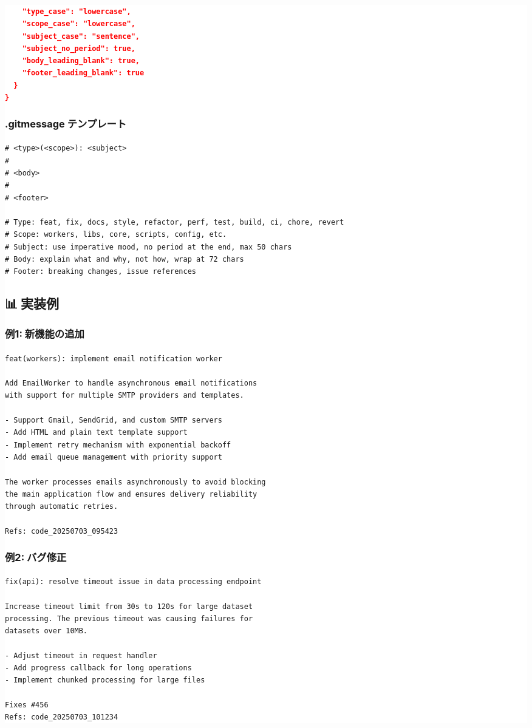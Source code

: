 ```json
    "type_case": "lowercase",
    "scope_case": "lowercase",
    "subject_case": "sentence",
    "subject_no_period": true,
    "body_leading_blank": true,
    "footer_leading_blank": true
  }
}
```

### **.gitmessage テンプレート**

```
# <type>(<scope>): <subject>
# 
# <body>
# 
# <footer>

# Type: feat, fix, docs, style, refactor, perf, test, build, ci, chore, revert
# Scope: workers, libs, core, scripts, config, etc.
# Subject: use imperative mood, no period at the end, max 50 chars
# Body: explain what and why, not how, wrap at 72 chars
# Footer: breaking changes, issue references
```

## 📊 実装例

### **例1: 新機能の追加**

```
feat(workers): implement email notification worker

Add EmailWorker to handle asynchronous email notifications
with support for multiple SMTP providers and templates.

- Support Gmail, SendGrid, and custom SMTP servers
- Add HTML and plain text template support
- Implement retry mechanism with exponential backoff
- Add email queue management with priority support

The worker processes emails asynchronously to avoid blocking
the main application flow and ensures delivery reliability
through automatic retries.

Refs: code_20250703_095423
```

### **例2: バグ修正**

```
fix(api): resolve timeout issue in data processing endpoint

Increase timeout limit from 30s to 120s for large dataset
processing. The previous timeout was causing failures for
datasets over 10MB.

- Adjust timeout in request handler
- Add progress callback for long operations
- Implement chunked processing for large files

Fixes #456
Refs: code_20250703_101234
```
